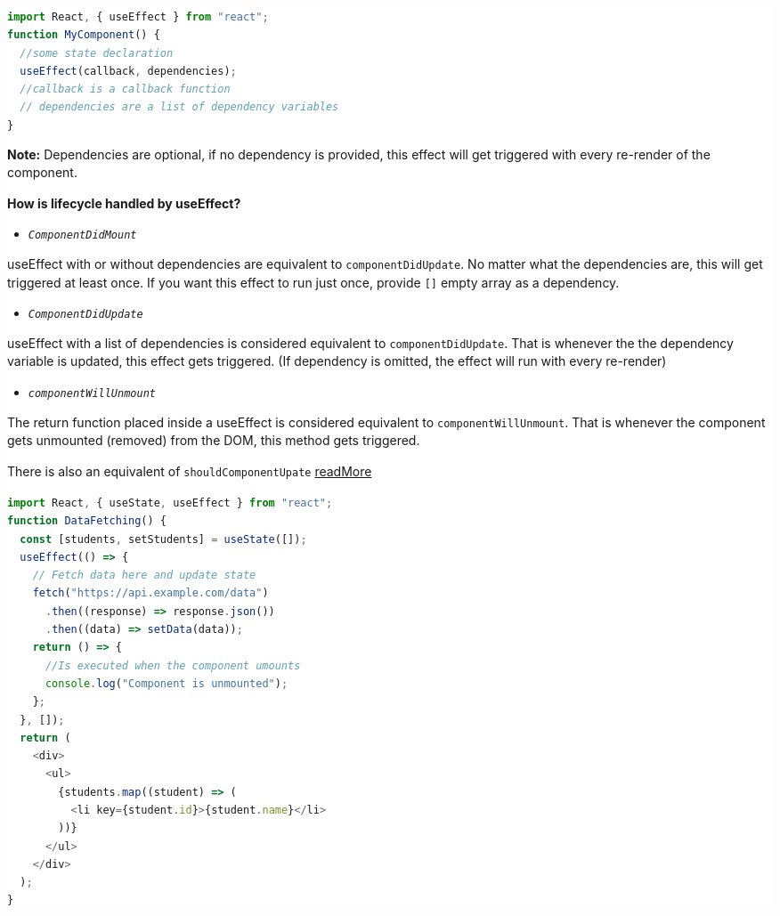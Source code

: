 ```javascript
import React, { useEffect } from "react";
function MyComponent() {
  //some state declaration
  useEffect(callback, dependencies);
  //callback is a callback function
  // dependencies are a list of dependency variables
}
```

**Note:** Dependencies are optional, if no dependency is provided, this effect will get triggered with every re-render of the component.

**How is lifecycle handled by useEffect?**

- _`ComponentDidMount`_

useEffect with or without dependencies are equivalent to `componentDidUpdate`. No matter what the dependencies are, this will get triggered at least once. If you want this effect to run just once, provide `[]` empty array as a dependency.

- _`ComponentDidUpdate`_

useEffect with a list of dependencies is considered equivalent to `componentDidUpdate`. That is whenever the the dependency variable is updated, this effect gets triggered. (If dependency is omitted, the effect will run with every re-render)

- _`componentWillUnmount`_

The return function placed inside a useEffect is considered equivalent to `componentWillUnmount`. That is whenever the component gets unmounted (removed) from the DOM, this method gets triggered.

There is also an equivalent of `shouldComponentUpate` [readMore](https://github.com/ishwarrimal/frontend-interview-preps/tree/main/React/ReactInterview#purecomponents)

```javascript
import React, { useState, useEffect } from "react";
function DataFetching() {
  const [students, setStudents] = useState([]);
  useEffect(() => {
    // Fetch data here and update state
    fetch("https://api.example.com/data")
      .then((response) => response.json())
      .then((data) => setData(data));
    return () => {
      //Is executed when the component umounts
      console.log("Component is unmounted");
    };
  }, []);
  return (
    <div>
      <ul>
        {students.map((student) => (
          <li key={student.id}>{student.name}</li>
        ))}
      </ul>
    </div>
  );
}
```

